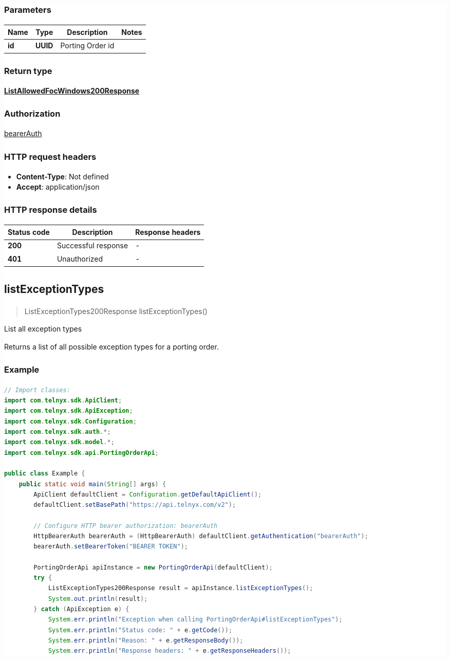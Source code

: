 ### Parameters


Name | Type | Description  | Notes
------------- | ------------- | ------------- | -------------
 **id** | **UUID**| Porting Order id |

### Return type

[**ListAllowedFocWindows200Response**](ListAllowedFocWindows200Response.md)

### Authorization

[bearerAuth](../README.md#bearerAuth)

### HTTP request headers

- **Content-Type**: Not defined
- **Accept**: application/json

### HTTP response details
| Status code | Description | Response headers |
|-------------|-------------|------------------|
| **200** | Successful response |  -  |
| **401** | Unauthorized |  -  |


## listExceptionTypes

> ListExceptionTypes200Response listExceptionTypes()

List all exception types

Returns a list of all possible exception types for a porting order.

### Example

```java
// Import classes:
import com.telnyx.sdk.ApiClient;
import com.telnyx.sdk.ApiException;
import com.telnyx.sdk.Configuration;
import com.telnyx.sdk.auth.*;
import com.telnyx.sdk.model.*;
import com.telnyx.sdk.api.PortingOrderApi;

public class Example {
    public static void main(String[] args) {
        ApiClient defaultClient = Configuration.getDefaultApiClient();
        defaultClient.setBasePath("https://api.telnyx.com/v2");
        
        // Configure HTTP bearer authorization: bearerAuth
        HttpBearerAuth bearerAuth = (HttpBearerAuth) defaultClient.getAuthentication("bearerAuth");
        bearerAuth.setBearerToken("BEARER TOKEN");

        PortingOrderApi apiInstance = new PortingOrderApi(defaultClient);
        try {
            ListExceptionTypes200Response result = apiInstance.listExceptionTypes();
            System.out.println(result);
        } catch (ApiException e) {
            System.err.println("Exception when calling PortingOrderApi#listExceptionTypes");
            System.err.println("Status code: " + e.getCode());
            System.err.println("Reason: " + e.getResponseBody());
            System.err.println("Response headers: " + e.getResponseHeaders());
```